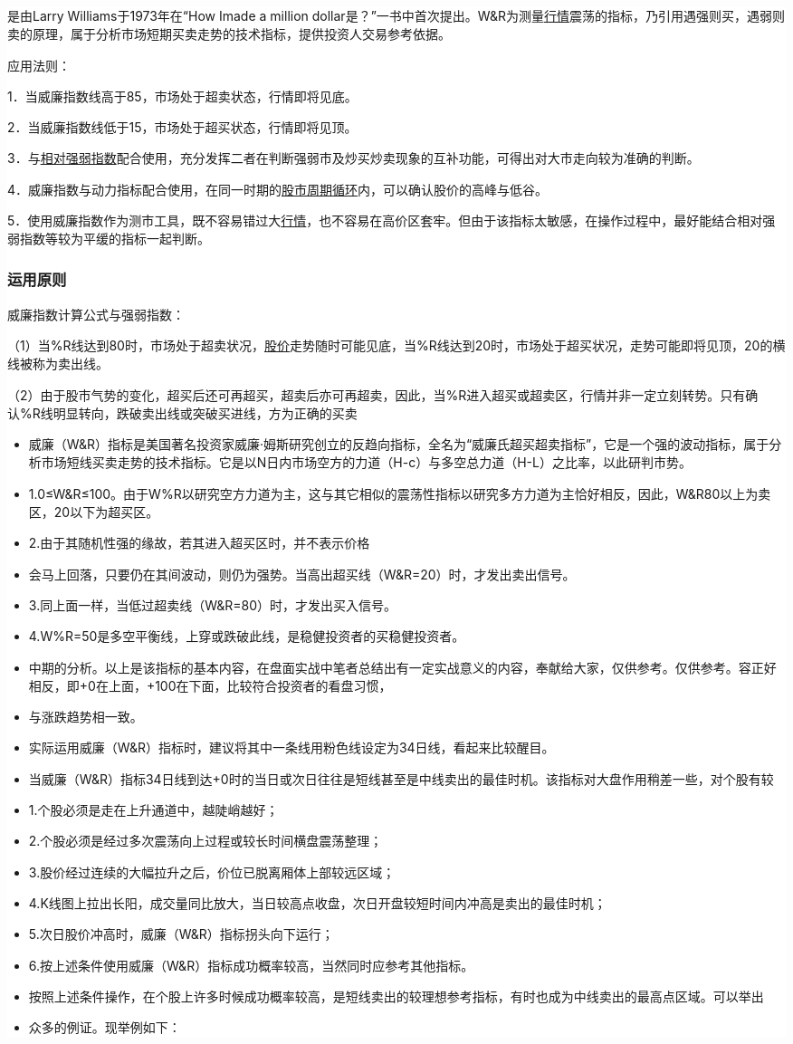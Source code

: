 是由Larry Williams于1973年在“How Imade a million dollar是？”一书中首次提出。W&R为测量[行情](https://baike.baidu.com/item/%E8%A1%8C%E6%83%85?fromModule=lemma_inlink)震荡的指标，乃引用遇强则买，遇弱则卖的原理，属于分析市场短期买卖走势的技术指标，提供投资人交易参考依据。

应用法则：

1．当威廉指数线高于85，市场处于超卖状态，行情即将见底。

2．当威廉指数线低于15，市场处于超买状态，行情即将见顶。

3．与[相对强弱指数](https://baike.baidu.com/item/%E7%9B%B8%E5%AF%B9%E5%BC%BA%E5%BC%B1%E6%8C%87%E6%95%B0/6453581?fromModule=lemma_inlink)配合使用，充分发挥二者在判断强弱市及炒买炒卖现象的互补功能，可得出对大市走向较为准确的判断。

4．威廉指数与动力指标配合使用，在同一时期的[股市周期循环](https://baike.baidu.com/item/%E8%82%A1%E5%B8%82%E5%91%A8%E6%9C%9F%E5%BE%AA%E7%8E%AF/18220612?fromModule=lemma_inlink)内，可以确认股价的高峰与低谷。

5．使用威廉指数作为测市工具，既不容易错过大[行情](https://baike.baidu.com/item/%E8%A1%8C%E6%83%85?fromModule=lemma_inlink)，也不容易在高价区套牢。但由于该指标太敏感，在操作过程中，最好能结合相对强弱指数等较为平缓的指标一起判断。

### 运用原则

威廉指数计算公式与强弱指数：

（1）当%R线达到80时，市场处于超卖状况，[股价](https://baike.baidu.com/item/%E8%82%A1%E4%BB%B7?fromModule=lemma_inlink)走势随时可能见底，当%R线达到20时，市场处于超买状况，走势可能即将见顶，20的横线被称为卖出线。

（2）由于股市气势的变化，超买后还可再超买，超卖后亦可再超卖，因此，当%R进入超买或超卖区，行情并非一定立刻转势。只有确认%R线明显转向，跌破卖出线或突破买进线，方为正确的买卖

-   威廉（W&R）指标是美国著名投资家威廉·姆斯研究创立的反趋向指标，全名为“威廉氏超买超卖指标”，它是一个强的波动指标，属于分析市场短线买卖走势的技术指标。它是以N日内市场空方的力道（H-c）与多空总力道（H-L）之比率，以此研判市势。
    
-   1.0≤W&R≤100。由于W%R以研究空方力道为主，这与其它相似的震荡性指标以研究多方力道为主恰好相反，因此，W&R80以上为卖区，20以下为超买区。
    
-   2.由于其随机性强的缘故，若其进入超买区时，并不表示价格
    
-   会马上回落，只要仍在其间波动，则仍为强势。当高出超买线（W&R=20）时，才发出卖出信号。
    
-   3.同上面一样，当低过超卖线（W&R=80）时，才发出买入信号。
    
-   4.W%R=50是多空平衡线，上穿或跌破此线，是稳健投资者的买稳健投资者。
    
-   中期的分析。以上是该指标的基本内容，在盘面实战中笔者总结出有一定实战意义的内容，奉献给大家，仅供参考。仅供参考。容正好相反，即+0在上面，+100在下面，比较符合投资者的看盘习惯，
    
-   与涨跌趋势相一致。
    
-   实际运用威廉（W&R）指标时，建议将其中一条线用粉色线设定为34日线，看起来比较醒目。
    
-   当威廉（W&R）指标34日线到达+0时的当日或次日往往是短线甚至是中线卖出的最佳时机。该指标对大盘作用稍差一些，对个股有较
    
-   1.个股必须是走在上升通道中，越陡峭越好；
    
-   2.个股必须是经过多次震荡向上过程或较长时间横盘震荡整理；
    
-   3.股价经过连续的大幅拉升之后，价位已脱离厢体上部较远区域；
    
-   4.K线图上拉出长阳，成交量同比放大，当日较高点收盘，次日开盘较短时间内冲高是卖出的最佳时机；
    
-   5.次日股价冲高时，威廉（W&R）指标拐头向下运行；
    
-   6.按上述条件使用威廉（W&R）指标成功概率较高，当然同时应参考其他指标。
    
-   按照上述条件操作，在个股上许多时候成功概率较高，是短线卖出的较理想参考指标，有时也成为中线卖出的最高点区域。可以举出
    
-   众多的例证。现举例如下：
    
